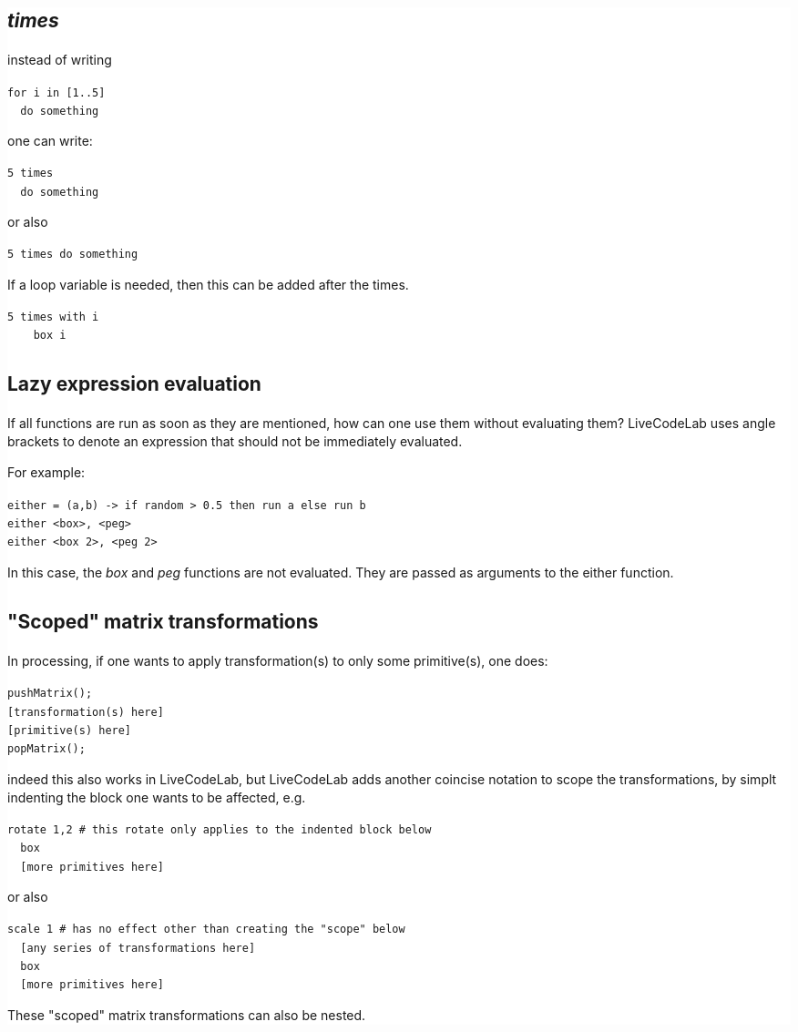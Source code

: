 *times*
-------
instead of writing
```
for i in [1..5]
  do something
```
one can write:
```
5 times
  do something
```
or also
```
5 times do something
```

If a loop variable is needed, then this can be added after the times.
```
5 times with i
    box i
```

Lazy expression evaluation
--------------------------

If all functions are run as soon as they are mentioned, how can one use them without evaluating them? LiveCodeLab uses angle brackets to denote an expression that should not be immediately evaluated.

For example:
```
either = (a,b) -> if random > 0.5 then run a else run b
either <box>, <peg>
either <box 2>, <peg 2>
```

In this case, the *box* and *peg* functions are not evaluated. They are passed as arguments to the either function.


"Scoped" matrix transformations
-------------------------------
In processing, if one wants to apply transformation(s) to only some primitive(s), one does:
```
pushMatrix();
[transformation(s) here]
[primitive(s) here]
popMatrix();
```
indeed this also works in LiveCodeLab, but LiveCodeLab adds another coincise notation to scope the transformations, by simplt indenting the block one wants to be affected, e.g.
```
rotate 1,2 # this rotate only applies to the indented block below
  box
  [more primitives here]
```
or also
```
scale 1 # has no effect other than creating the "scope" below
  [any series of transformations here]
  box
  [more primitives here]
```
These "scoped" matrix transformations can also be nested.
